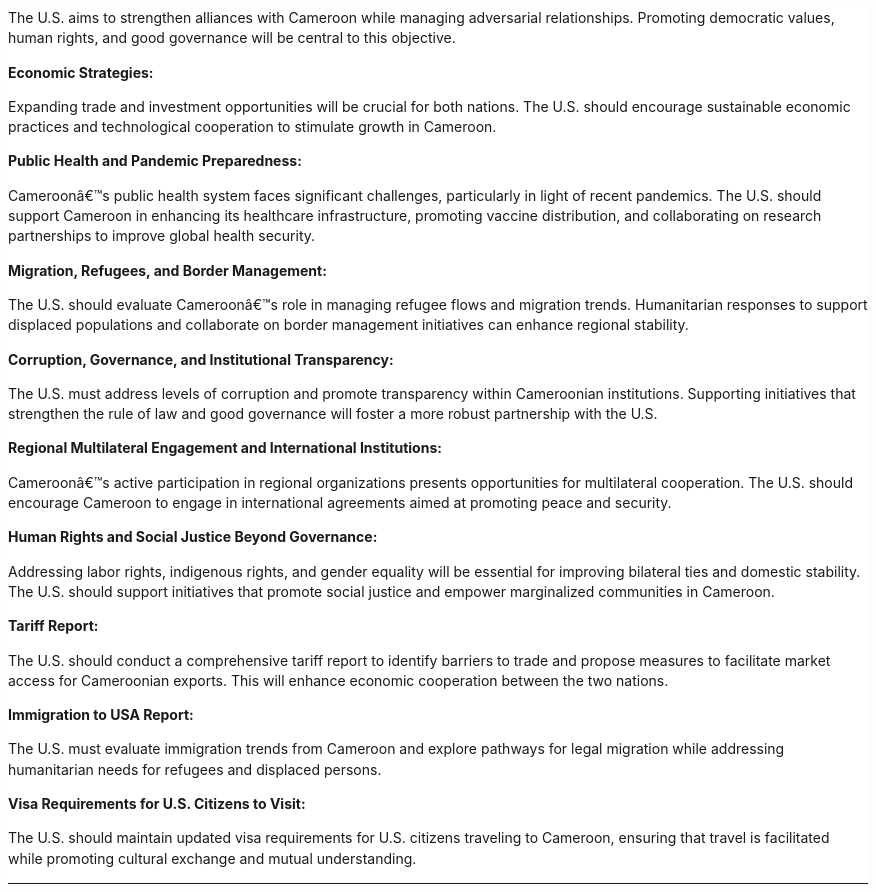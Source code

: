 The U.S. aims to strengthen alliances with Cameroon while managing adversarial relationships. Promoting democratic values, human rights, and good governance will be central to this objective.

**Economic Strategies:**

Expanding trade and investment opportunities will be crucial for both nations. The U.S. should encourage sustainable economic practices and technological cooperation to stimulate growth in Cameroon.

**Public Health and Pandemic Preparedness:**

Cameroonâ€™s public health system faces significant challenges, particularly in light of recent pandemics. The U.S. should support Cameroon in enhancing its healthcare infrastructure, promoting vaccine distribution, and collaborating on research partnerships to improve global health security.

**Migration, Refugees, and Border Management:**

The U.S. should evaluate Cameroonâ€™s role in managing refugee flows and migration trends. Humanitarian responses to support displaced populations and collaborate on border management initiatives can enhance regional stability.

**Corruption, Governance, and Institutional Transparency:**

The U.S. must address levels of corruption and promote transparency within Cameroonian institutions. Supporting initiatives that strengthen the rule of law and good governance will foster a more robust partnership with the U.S.

**Regional Multilateral Engagement and International Institutions:**

Cameroonâ€™s active participation in regional organizations presents opportunities for multilateral cooperation. The U.S. should encourage Cameroon to engage in international agreements aimed at promoting peace and security.

**Human Rights and Social Justice Beyond Governance:**

Addressing labor rights, indigenous rights, and gender equality will be essential for improving bilateral ties and domestic stability. The U.S. should support initiatives that promote social justice and empower marginalized communities in Cameroon.

**Tariff Report:**

The U.S. should conduct a comprehensive tariff report to identify barriers to trade and propose measures to facilitate market access for Cameroonian exports. This will enhance economic cooperation between the two nations.

**Immigration to USA Report:**

The U.S. must evaluate immigration trends from Cameroon and explore pathways for legal migration while addressing humanitarian needs for refugees and displaced persons.

**Visa Requirements for U.S. Citizens to Visit:**

The U.S. should maintain updated visa requirements for U.S. citizens traveling to Cameroon, ensuring that travel is facilitated while promoting cultural exchange and mutual understanding.

---
